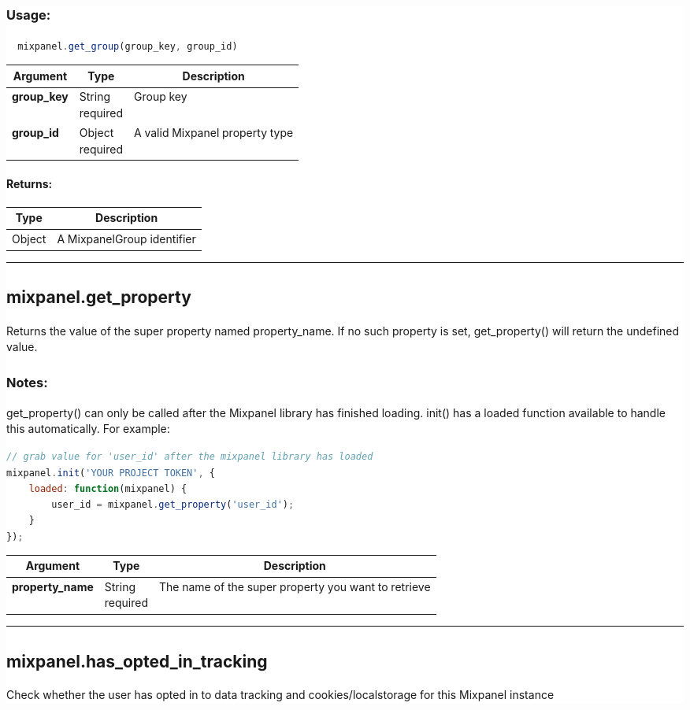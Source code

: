 ### Usage:

```javascript
  mixpanel.get_group(group_key, group_id)
```



| Argument      | Type                                                                                             | Description                    |
| ------------- | ------------------------------------------------------------------------------------------------ | ------------------------------ |
| **group_key** | <span class="mp-arg-type">String</span></br></span><span class="mp-arg-required">required</span> | Group key                      |
| **group_id**  | <span class="mp-arg-type">Object</span></br></span><span class="mp-arg-required">required</span> | A valid Mixpanel property type |

#### Returns:

| Type                                    | Description                |
| --------------------------------------- | -------------------------- |
| <span class="mp-arg-type">Object</span> | A MixpanelGroup identifier |

***



## mixpanel.get_property

Returns the value of the super property named property_name. If no such  property is set, get_property() will return the undefined value.

### Notes:

get_property() can only be called after the Mixpanel library has finished loading.  init() has a loaded function available to handle this automatically. For example:

```javascript
// grab value for 'user_id' after the mixpanel library has loaded
mixpanel.init('YOUR PROJECT TOKEN', {
    loaded: function(mixpanel) {
        user_id = mixpanel.get_property('user_id');
    }
});
```



| Argument          | Type                                                                                             | Description                                         |
| ----------------- | ------------------------------------------------------------------------------------------------ | --------------------------------------------------- |
| **property_name** | <span class="mp-arg-type">String</span></br></span><span class="mp-arg-required">required</span> | The name of the super property you want to retrieve |

***



## mixpanel.has_opted_in_tracking

Check whether the user has opted in to data tracking and cookies/localstorage for this Mixpanel instance
